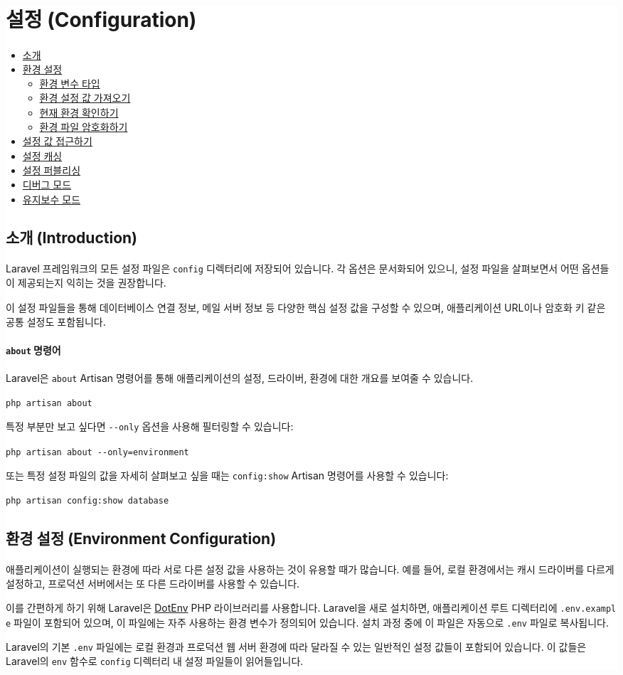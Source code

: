 # 설정 (Configuration)

- [소개](#introduction)
- [환경 설정](#environment-configuration)
    - [환경 변수 타입](#environment-variable-types)
    - [환경 설정 값 가져오기](#retrieving-environment-configuration)
    - [현재 환경 확인하기](#determining-the-current-environment)
    - [환경 파일 암호화하기](#encrypting-environment-files)
- [설정 값 접근하기](#accessing-configuration-values)
- [설정 캐싱](#configuration-caching)
- [설정 퍼블리싱](#configuration-publishing)
- [디버그 모드](#debug-mode)
- [유지보수 모드](#maintenance-mode)

<a name="introduction"></a>
## 소개 (Introduction)

Laravel 프레임워크의 모든 설정 파일은 `config` 디렉터리에 저장되어 있습니다. 각 옵션은 문서화되어 있으니, 설정 파일을 살펴보면서 어떤 옵션들이 제공되는지 익히는 것을 권장합니다.

이 설정 파일들을 통해 데이터베이스 연결 정보, 메일 서버 정보 등 다양한 핵심 설정 값을 구성할 수 있으며, 애플리케이션 URL이나 암호화 키 같은 공통 설정도 포함됩니다.

<a name="the-about-command"></a>
#### `about` 명령어

Laravel은 `about` Artisan 명령어를 통해 애플리케이션의 설정, 드라이버, 환경에 대한 개요를 보여줄 수 있습니다.

```shell
php artisan about
```

특정 부분만 보고 싶다면 `--only` 옵션을 사용해 필터링할 수 있습니다:

```shell
php artisan about --only=environment
```

또는 특정 설정 파일의 값을 자세히 살펴보고 싶을 때는 `config:show` Artisan 명령어를 사용할 수 있습니다:

```shell
php artisan config:show database
```

<a name="environment-configuration"></a>
## 환경 설정 (Environment Configuration)

애플리케이션이 실행되는 환경에 따라 서로 다른 설정 값을 사용하는 것이 유용할 때가 많습니다. 예를 들어, 로컬 환경에서는 캐시 드라이버를 다르게 설정하고, 프로덕션 서버에서는 또 다른 드라이버를 사용할 수 있습니다.

이를 간편하게 하기 위해 Laravel은 [DotEnv](https://github.com/vlucas/phpdotenv) PHP 라이브러리를 사용합니다. Laravel을 새로 설치하면, 애플리케이션 루트 디렉터리에 `.env.example` 파일이 포함되어 있으며, 이 파일에는 자주 사용하는 환경 변수가 정의되어 있습니다. 설치 과정 중에 이 파일은 자동으로 `.env` 파일로 복사됩니다.

Laravel의 기본 `.env` 파일에는 로컬 환경과 프로덕션 웹 서버 환경에 따라 달라질 수 있는 일반적인 설정 값들이 포함되어 있습니다. 이 값들은 Laravel의 `env` 함수로 `config` 디렉터리 내 설정 파일들이 읽어들입니다.
